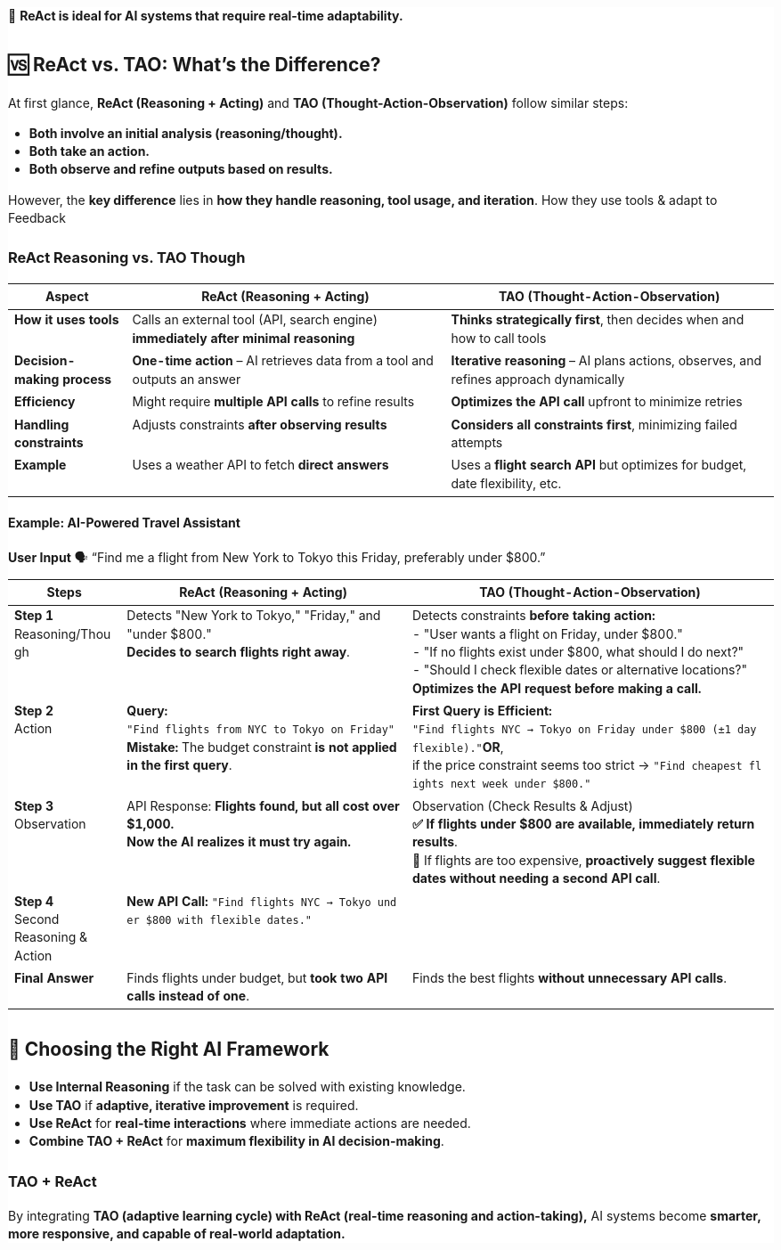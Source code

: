 📌 **ReAct is ideal for AI systems that require real-time adaptability.** 


## 🆚 ReAct vs. TAO: What’s the Difference?  
At first glance, **ReAct (Reasoning + Acting)** and **TAO (Thought-Action-Observation)** follow similar steps:
- **Both involve an initial analysis (reasoning/thought).**
- **Both take an action.**
- **Both observe and refine outputs based on results.**

However, the **key difference** lies in **how they handle reasoning, tool usage, and iteration**. How they use tools & adapt to Feedback

### ReAct Reasoning vs. TAO Though

| **Aspect**  | **ReAct (Reasoning + Acting)** | **TAO (Thought-Action-Observation)** |
|------------|--------------------------------|--------------------------------|
| **How it uses tools** | Calls an external tool (API, search engine) **immediately after minimal reasoning** | **Thinks strategically first**, then decides when and how to call tools |
| **Decision-making process** | **One-time action** – AI retrieves data from a tool and outputs an answer | **Iterative reasoning** – AI plans actions, observes, and refines approach dynamically |
| **Efficiency** | Might require **multiple API calls** to refine results | **Optimizes the API call** upfront to minimize retries |
| **Handling constraints** | Adjusts constraints **after observing results** | **Considers all constraints first**, minimizing failed attempts |
| **Example** | Uses a weather API to fetch **direct answers** | Uses a **flight search API** but optimizes for budget, date flexibility, etc. |


#### Example: AI-Powered Travel Assistant
**User Input** 🗣 “Find me a flight from New York to Tokyo this Friday, preferably under $800.”

| **Steps**  | **ReAct (Reasoning + Acting)** | **TAO (Thought-Action-Observation)** |
|------------|--------------------------------|--------------------------------|
| **Step 1**<br>Reasoning/Though | Detects "New York to Tokyo," "Friday," and "under $800."<br>**Decides to search flights right away**. | Detects constraints **before taking action:**<br>    - "User wants a flight on Friday, under $800."<br>  - "If no flights exist under $800, what should I do next?"<br>  - "Should I check flexible dates or alternative locations?"<br>**Optimizes the API request before making a call.**|
| **Step 2**<br>Action | **Query:** <br>`"Find flights from NYC to Tokyo on Friday"`<br>**Mistake:** The budget constraint **is not applied in the first query**.| **First Query is Efficient:**<br>`"Find flights NYC → Tokyo on Friday under $800 (±1 day flexible)."`**OR**,<br>if the price constraint seems too strict → `"Find cheapest flights next week under $800."` |
| **Step 3**<br>Observation |API Response: **Flights found, but all cost over $1,000.**<br>**Now the AI realizes it must try again.** | Observation (Check Results & Adjust)**<br>✅ If flights under $800 are available, immediately return results**.<br>🔄 If flights are too expensive, **proactively suggest flexible dates without needing a second API call**.|
| **Step 4**<br>Second Reasoning & Action |**New API Call:** `"Find flights NYC → Tokyo under $800 with flexible dates."` |  |
| **Final Answer** | Finds flights under budget, but **took two API calls instead of one**. | Finds the best flights **without unnecessary API calls**. |

## 🫣 Choosing the Right AI Framework
- **Use Internal Reasoning** if the task can be solved with existing knowledge.  
- **Use TAO** if **adaptive, iterative improvement** is required.  
- **Use ReAct** for **real-time interactions** where immediate actions are needed.  
- **Combine TAO + ReAct** for **maximum flexibility in AI decision-making**.  

### TAO + ReAct
By integrating **TAO (adaptive learning cycle) with ReAct (real-time reasoning and action-taking),** AI systems become **smarter, more responsive, and capable of real-world adaptation.**  
